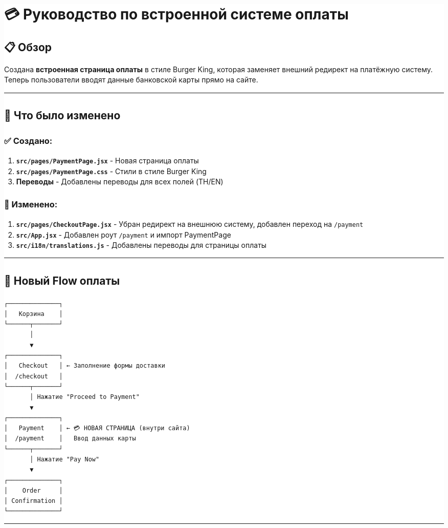 # 💳 Руководство по встроенной системе оплаты

## 📋 Обзор

Создана **встроенная страница оплаты** в стиле Burger King, которая заменяет внешний редирект на платёжную систему. Теперь пользователи вводят данные банковской карты прямо на сайте.

---

## 🎯 Что было изменено

### ✅ Создано:

1. **`src/pages/PaymentPage.jsx`** - Новая страница оплаты
2. **`src/pages/PaymentPage.css`** - Стили в стиле Burger King
3. **Переводы** - Добавлены переводы для всех полей (TH/EN)

### 🔄 Изменено:

1. **`src/pages/CheckoutPage.jsx`** - Убран редирект на внешнюю систему, добавлен переход на `/payment`
2. **`src/App.jsx`** - Добавлен роут `/payment` и импорт PaymentPage
3. **`src/i18n/translations.js`** - Добавлены переводы для страницы оплаты

---

## 🔄 Новый Flow оплаты

```
┌──────────────┐
│   Корзина    │
└──────┬───────┘
       │
       ▼
┌──────────────┐
│   Checkout   │ ← Заполнение формы доставки
│  /checkout   │
└──────┬───────┘
       │ Нажатие "Proceed to Payment"
       ▼
┌──────────────┐
│   Payment    │ ← 💳 НОВАЯ СТРАНИЦА (внутри сайта)
│  /payment    │   Ввод данных карты
└──────┬───────┘
       │ Нажатие "Pay Now"
       ▼
┌──────────────┐
│    Order     │
│ Confirmation │
└──────────────┘
```

---
